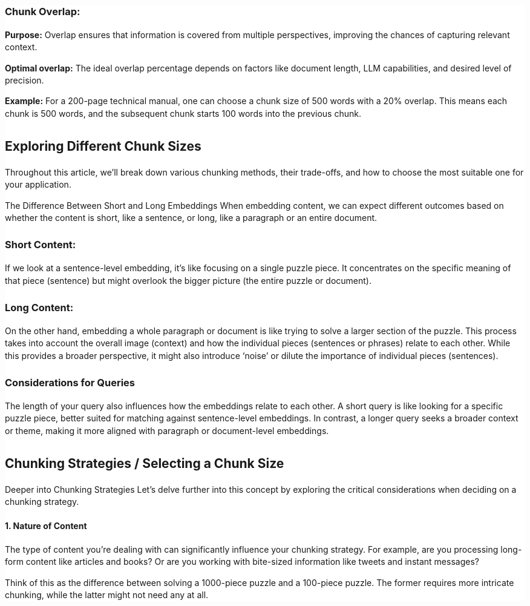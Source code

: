### Chunk Overlap:

**Purpose:** Overlap ensures that information is covered from multiple perspectives, improving the chances of capturing relevant context.

**Optimal overlap:** The ideal overlap percentage depends on factors like document length, LLM capabilities, and desired level of precision.

**Example:** For a 200-page technical manual, one can choose a chunk size of 500 words with a 20% overlap. This means each chunk is 500 words, and the subsequent chunk starts 100 words into the previous chunk.

## Exploring Different Chunk Sizes
Throughout this article, we’ll break down various chunking methods, their trade-offs, and how to choose the most suitable one for your application.

The Difference Between Short and Long Embeddings
When embedding content, we can expect different outcomes based on whether the content is short, like a sentence, or long, like a paragraph or an entire document.

### Short Content:
If we look at a sentence-level embedding, it’s like focusing on a single puzzle piece. It concentrates on the specific meaning of that piece (sentence) but might overlook the bigger picture (the entire puzzle or document).

### Long Content:
On the other hand, embedding a whole paragraph or document is like trying to solve a larger section of the puzzle. This process takes into account the overall image (context) and how the individual pieces (sentences or phrases) relate to each other. While this provides a broader perspective, it might also introduce ‘noise’ or dilute the importance of individual pieces (sentences).

### Considerations for Queries
The length of your query also influences how the embeddings relate to each other. A short query is like looking for a specific puzzle piece, better suited for matching against sentence-level embeddings. In contrast, a longer query seeks a broader context or theme, making it more aligned with paragraph or document-level embeddings.


## Chunking Strategies / Selecting a Chunk Size

Deeper into Chunking Strategies
Let’s delve further into this concept by exploring the critical considerations when deciding on a chunking strategy.

#### 1. Nature of Content
The type of content you’re dealing with can significantly influence your chunking strategy. For example, are you processing long-form content like articles and books? Or are you working with bite-sized information like tweets and instant messages?

Think of this as the difference between solving a 1000-piece puzzle and a 100-piece puzzle. The former requires more intricate chunking, while the latter might not need any at all.
